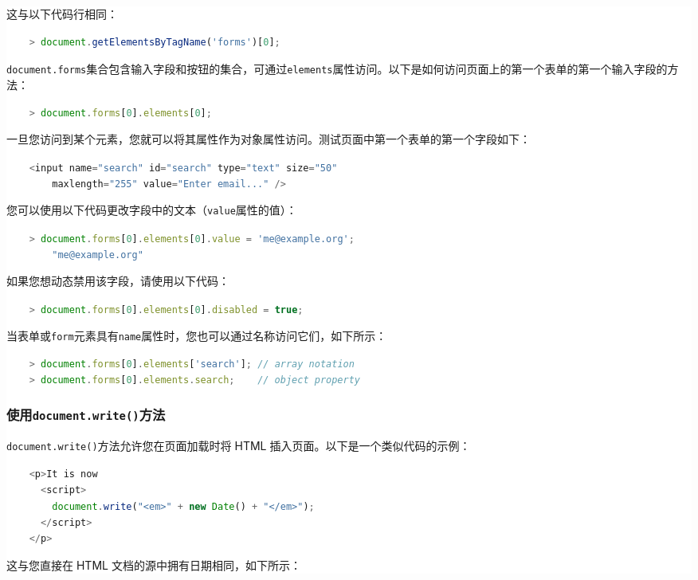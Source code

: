 这与以下代码行相同：

```js
    > document.getElementsByTagName('forms')[0]; 

```

`document.forms`集合包含输入字段和按钮的集合，可通过`elements`属性访问。以下是如何访问页面上的第一个表单的第一个输入字段的方法：

```js
    > document.forms[0].elements[0]; 

```

一旦您访问到某个元素，您就可以将其属性作为对象属性访问。测试页面中第一个表单的第一个字段如下：

```js
    <input name="search" id="search" type="text" size="50" 
        maxlength="255" value="Enter email..." /> 

```

您可以使用以下代码更改字段中的文本（`value`属性的值）：

```js
    > document.forms[0].elements[0].value = 'me@example.org'; 
        "me@example.org" 

```

如果您想动态禁用该字段，请使用以下代码：

```js
    > document.forms[0].elements[0].disabled = true; 

```

当表单或`form`元素具有`name`属性时，您也可以通过名称访问它们，如下所示：

```js
    > document.forms[0].elements['search']; // array notation 
    > document.forms[0].elements.search;    // object property 

```

### 使用`document.write()`方法

`document.write()`方法允许您在页面加载时将 HTML 插入页面。以下是一个类似代码的示例：

```js
    <p>It is now  
      <script> 
        document.write("<em>" + new Date() + "</em>"); 
      </script> 
    </p> 

```

这与您直接在 HTML 文档的源中拥有日期相同，如下所示：
